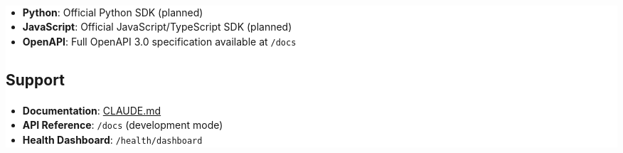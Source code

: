 - **Python**: Official Python SDK (planned)
- **JavaScript**: Official JavaScript/TypeScript SDK (planned)
- **OpenAPI**: Full OpenAPI 3.0 specification available at `/docs`

## Support

- **Documentation**: [CLAUDE.md](../CLAUDE.md)
- **API Reference**: `/docs` (development mode)
- **Health Dashboard**: `/health/dashboard`